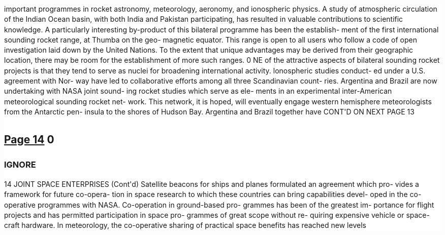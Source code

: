 important programmes in rocket 
astronomy, meteorology, aeronomy, 
and ionospheric physics. 
A study of atmospheric circulation 
of the Indian Ocean basin, with both 
India and Pakistan participating, has 
resulted in valuable contributions to 
scientific knowledge. A particularly 
interesting by-product of this bilateral 
programme has been the establish- 
ment of the first international sounding 
rocket range, at Thumba on the geo- 
magnetic equator. This range is open 
to all users who follow a code of 
open investigation laid down by the 
United Nations. To the extent that 
unique advantages may be derived 
from their geographic location, there 
may be room for the establishment of 
more such ranges. 
0 NE of the attractive aspects 
of bilateral sounding rocket 
projects is that they tend to serve as 
nuclei for broadening international 
activity. lonospheric studies conduct- 
ed under a U.S. agreement with Nor- 
way have led to collaborative efforts 
among all three Scandinavian count- 
ries. Argentina and Brazil are now 
undertaking with NASA joint sound- 
ing rocket studies which serve as ele- 
ments in an experimental inter-American 
meteorological sounding rocket net- 
work. This network, it is hoped, will 
eventually engage western hemisphere 
meteorologists from the Antarctic pen- 
insula to the shores of Hudson Bay. 
Argentina and Brazil together have 
CONT'D ON NEXT PAGE 
13

## [Page 14](028352engo.pdf#page=14) 0

### IGNORE

14 
JOINT SPACE ENTERPRISES (Cont'd) 
Satellite beacons for ships and planes 
formulated an agreement which pro- 
vides a framework for future co-opera- 
tion in space research to which these 
countries can bring capabilities devel- 
oped in the co-operative programmes 
with NASA. 
Co-operation in ground-based pro- 
grammes has been of the greatest im- 
portance for flight projects and has 
permitted participation in space pro- 
grammes of great scope without re- 
quiring expensive vehicle or space- 
craft hardware. In meteorology, the 
co-operative sharing of practical space 
benefits has reached new levels 